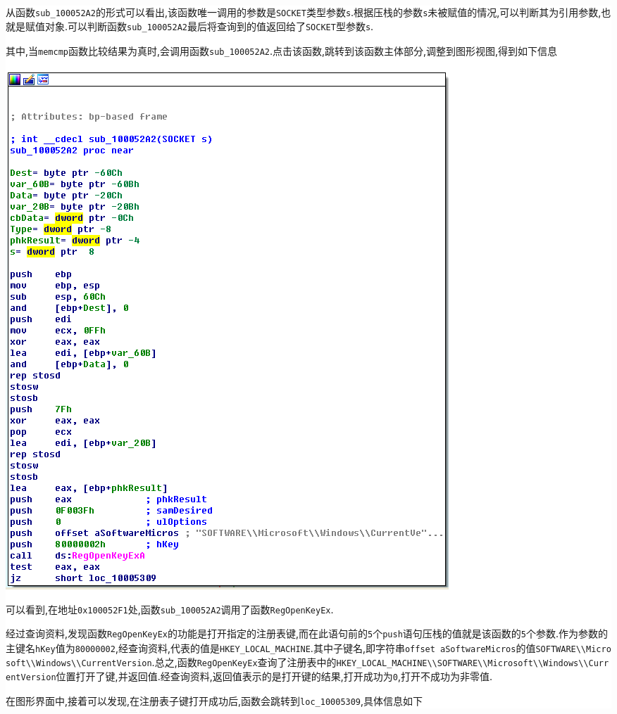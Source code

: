 从函数`sub_100052A2`的形式可以看出,该函数唯一调用的参数是`SOCKET`类型参数`s`.根据压栈的参数`s`未被赋值的情况,可以判断其为引用参数,也就是赋值对象.可以判断函数`sub_100052A2`最后将查询到的值返回给了`SOCKET`型参数`s`.

其中,当`memcmp`函数比较结果为真时,会调用函数`sub_100052A2`.点击该函数,跳转到该函数主体部分,调整到图形视图,得到如下信息

![](../IMG/LAB5-1-19.png)

可以看到,在地址`0x100052F1`处,函数`sub_100052A2`调用了函数`RegOpenKeyEx`.

经过查询资料,发现函数`RegOpenKeyEx`的功能是打开指定的注册表键,而在此语句前的`5`个`push`语句压栈的值就是该函数的`5`个参数.作为参数的主键名`hKey`值为`80000002`,经查询资料,代表的值是`HKEY_LOCAL_MACHINE`.其中子键名,即字符串`offset aSoftwareMicros`的值`SOFTWARE\\Microsoft\\Windows\\CurrentVersion`.总之,函数`RegOpenKeyEx`查询了注册表中的`HKEY_LOCAL_MACHINE\\SOFTWARE\\Microsoft\\Windows\\CurrentVersion`位置打开了键,并返回值.经查询资料,返回值表示的是打开键的结果,打开成功为`0`,打开不成功为非零值.

在图形界面中,接着可以发现,在注册表子键打开成功后,函数会跳转到`loc_10005309`,具体信息如下
